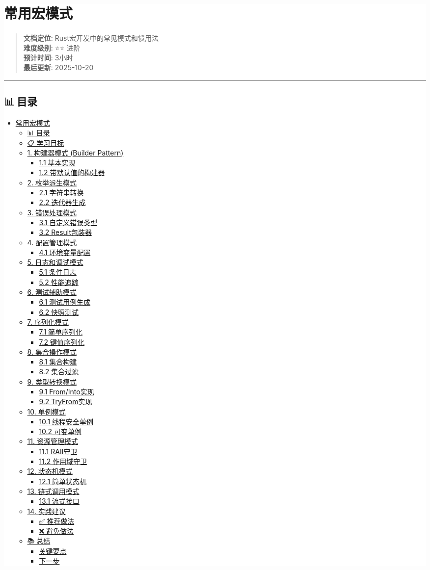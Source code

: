 ﻿# 常用宏模式

> **文档定位**: Rust宏开发中的常见模式和惯用法  
> **难度级别**: ⭐⭐ 进阶  
> **预计时间**: 3小时  
> **最后更新**: 2025-10-20

---

## 📊 目录

- [常用宏模式](#常用宏模式)
  - [📊 目录](#-目录)
  - [📋 学习目标](#-学习目标)
  - [1. 构建器模式 (Builder Pattern)](#1-构建器模式-builder-pattern)
    - [1.1 基本实现](#11-基本实现)
    - [1.2 带默认值的构建器](#12-带默认值的构建器)
  - [2. 枚举派生模式](#2-枚举派生模式)
    - [2.1 字符串转换](#21-字符串转换)
    - [2.2 迭代器生成](#22-迭代器生成)
  - [3. 错误处理模式](#3-错误处理模式)
    - [3.1 自定义错误类型](#31-自定义错误类型)
    - [3.2 Result包装器](#32-result包装器)
  - [4. 配置管理模式](#4-配置管理模式)
    - [4.1 环境变量配置](#41-环境变量配置)
  - [5. 日志和调试模式](#5-日志和调试模式)
    - [5.1 条件日志](#51-条件日志)
    - [5.2 性能追踪](#52-性能追踪)
  - [6. 测试辅助模式](#6-测试辅助模式)
    - [6.1 测试用例生成](#61-测试用例生成)
    - [6.2 快照测试](#62-快照测试)
  - [7. 序列化模式](#7-序列化模式)
    - [7.1 简单序列化](#71-简单序列化)
    - [7.2 键值序列化](#72-键值序列化)
  - [8. 集合操作模式](#8-集合操作模式)
    - [8.1 集合构建](#81-集合构建)
    - [8.2 集合过滤](#82-集合过滤)
  - [9. 类型转换模式](#9-类型转换模式)
    - [9.1 From/Into实现](#91-frominto实现)
    - [9.2 TryFrom实现](#92-tryfrom实现)
  - [10. 单例模式](#10-单例模式)
    - [10.1 线程安全单例](#101-线程安全单例)
    - [10.2 可变单例](#102-可变单例)
  - [11. 资源管理模式](#11-资源管理模式)
    - [11.1 RAII守卫](#111-raii守卫)
    - [11.2 作用域守卫](#112-作用域守卫)
  - [12. 状态机模式](#12-状态机模式)
    - [12.1 简单状态机](#121-简单状态机)
  - [13. 链式调用模式](#13-链式调用模式)
    - [13.1 流式接口](#131-流式接口)
  - [14. 实践建议](#14-实践建议)
    - [✅ 推荐做法](#-推荐做法)
    - [❌ 避免做法](#-避免做法)
  - [📚 总结](#-总结)
    - [关键要点](#关键要点)
    - [下一步](#下一步)
